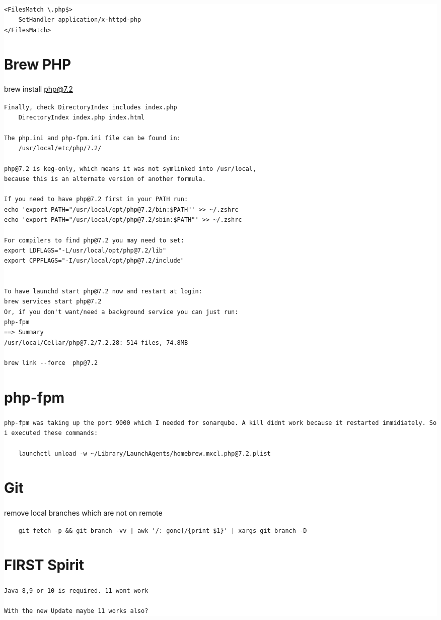     <FilesMatch \.php$>
        SetHandler application/x-httpd-php
    </FilesMatch>

 # Brew PHP

 brew install php@7.2

    Finally, check DirectoryIndex includes index.php
        DirectoryIndex index.php index.html

    The php.ini and php-fpm.ini file can be found in:
        /usr/local/etc/php/7.2/

    php@7.2 is keg-only, which means it was not symlinked into /usr/local,
    because this is an alternate version of another formula.

    If you need to have php@7.2 first in your PATH run:
    echo 'export PATH="/usr/local/opt/php@7.2/bin:$PATH"' >> ~/.zshrc
    echo 'export PATH="/usr/local/opt/php@7.2/sbin:$PATH"' >> ~/.zshrc

    For compilers to find php@7.2 you may need to set:
    export LDFLAGS="-L/usr/local/opt/php@7.2/lib"
    export CPPFLAGS="-I/usr/local/opt/php@7.2/include"


    To have launchd start php@7.2 now and restart at login:
    brew services start php@7.2
    Or, if you don't want/need a background service you can just run:
    php-fpm
    ==> Summary
    /usr/local/Cellar/php@7.2/7.2.28: 514 files, 74.8MB

    brew link --force  php@7.2


# php-fpm

    php-fpm was taking up the port 9000 which I needed for sonarqube. A kill didnt work because it restarted immidiately. So i executed these commands:

        launchctl unload -w ~/Library/LaunchAgents/homebrew.mxcl.php@7.2.plist

# Git

  remove local branches which are not on remote
    
        git fetch -p && git branch -vv | awk '/: gone]/{print $1}' | xargs git branch -D

# FIRST Spirit

    Java 8,9 or 10 is required. 11 wont work

    With the new Update maybe 11 works also?
    